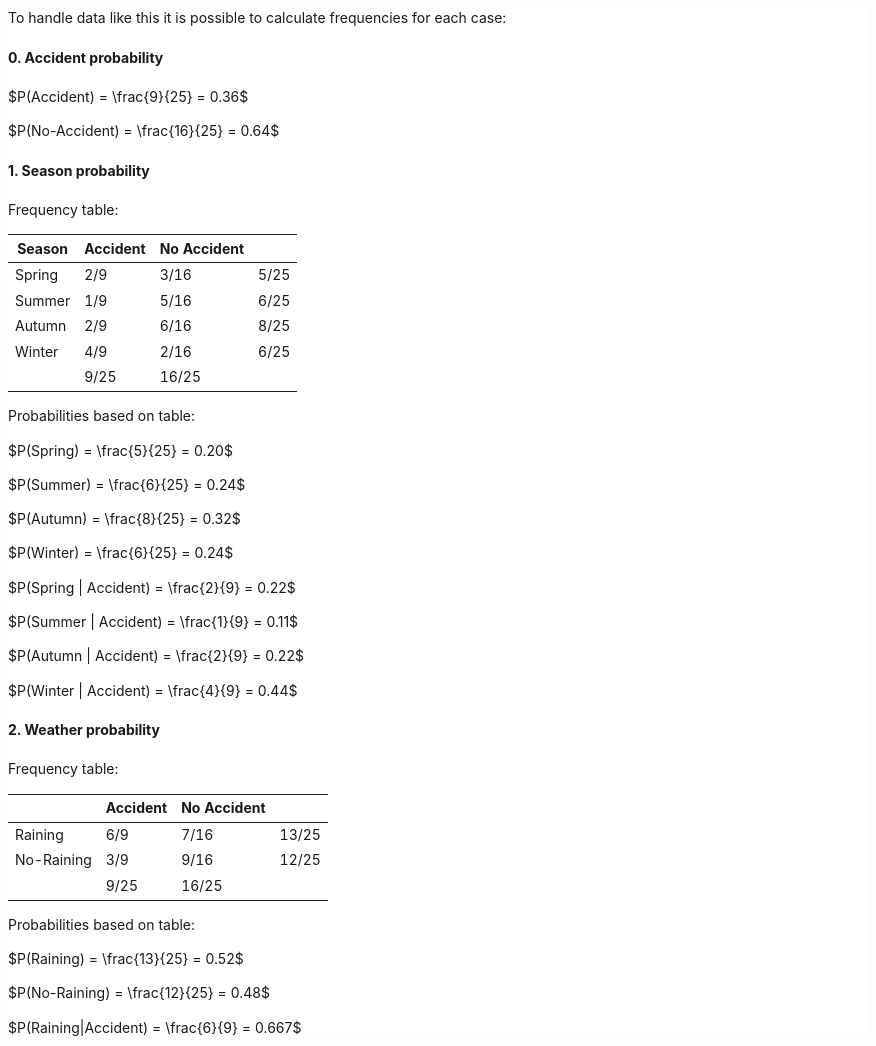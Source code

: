 To handle data like this it is possible to calculate frequencies for each case:

#### 0. Accident probability
$P(Accident) = \frac{9}{25} = 0.36$

$P(No-Accident) = \frac{16}{25} = 0.64$

#### 1. Season probability

Frequency table:

| Season | Accident | No Accident | |
|------|------|------|------|
| Spring | 2/9 | 3/16 | 5/25 |
| Summer | 1/9 | 5/16 | 6/25 |
| Autumn | 2/9 | 6/16 | 8/25 |
| Winter | 4/9 | 2/16 | 6/25 |
| |9/25|16/25| |

Probabilities based on table:
 
$P(Spring) = \frac{5}{25} = 0.20$

$P(Summer) = \frac{6}{25} = 0.24$

$P(Autumn) = \frac{8}{25} = 0.32$

$P(Winter) = \frac{6}{25} = 0.24$

$P(Spring | Accident) = \frac{2}{9} = 0.22$

$P(Summer | Accident) = \frac{1}{9} = 0.11$

$P(Autumn | Accident) = \frac{2}{9} = 0.22$

$P(Winter | Accident) = \frac{4}{9} = 0.44$

#### 2. Weather probability

Frequency table:

| | Accident | No Accident | |
|------|------|------|------|
| Raining | 6/9 | 7/16 | 13/25 |
| No-Raining | 3/9 | 9/16 | 12/25 |
| | 9/25 | 16/25 | |

Probabilities based on table:

$P(Raining) = \frac{13}{25} = 0.52$

$P(No-Raining) = \frac{12}{25} = 0.48$

$P(Raining|Accident) = \frac{6}{9} = 0.667$

